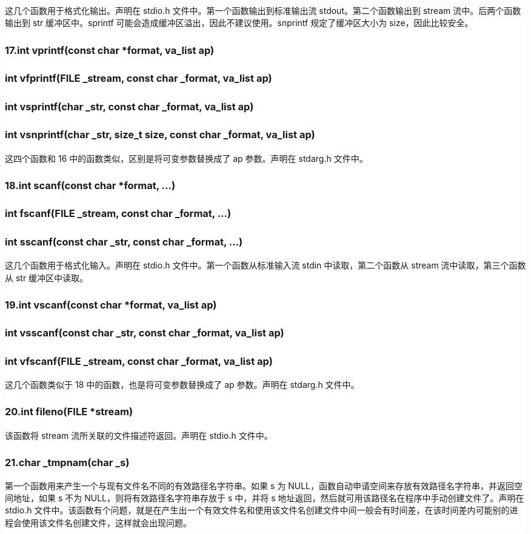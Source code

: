 这几个函数用于格式化输出。声明在 stdio.h 文件中。第一个函数输出到标准输出流 stdout。第二个函数输出到 stream 流中。后两个函数输出到 str 缓冲区中。sprintf 可能会造成缓冲区溢出，因此不建议使用。snprintf 规定了缓冲区大小为 size，因此比较安全。


### 17.int vprintf(const char *format, va_list ap)



### int vfprintf(FILE _stream, const char _format, va_list ap)



### int vsprintf(char _str, const char _format, va_list ap)



### int vsnprintf(char _str, size_t size, const char _format, va_list ap)

这四个函数和 16 中的函数类似，区别是将可变参数替换成了 ap 参数。声明在 stdarg.h 文件中。


### 18.int scanf(const char *format, ...)



### int fscanf(FILE _stream, const char _format, ...)



### int sscanf(const char _str, const char _format, ...)

这几个函数用于格式化输入。声明在 stdio.h 文件中。第一个函数从标准输入流 stdin 中读取，第二个函数从 stream 流中读取，第三个函数从 str 缓冲区中读取。


### 19.int vscanf(const char *format, va_list ap)



### int vsscanf(const char _str, const char _format, va_list ap)



### int vfscanf(FILE _stream, const char _format, va_list ap)

这几个函数类似于 18 中的函数，也是将可变参数替换成了 ap 参数。声明在 stdarg.h 文件中。


### 20.int fileno(FILE *stream)

该函数将 stream 流所关联的文件描述符返回。声明在 stdio.h 文件中。


### 21.char _tmpnam(char _s)

第一个函数用来产生一个与现有文件名不同的有效路径名字符串。如果 s 为 NULL，函数自动申请空间来存放有效路径名字符串，并返回空间地址，如果 s 不为 NULL，则将有效路径名字符串存放于 s 中，并将 s 地址返回，然后就可用该路径名在程序中手动创建文件了。声明在 stdio.h 文件中。该函数有个问题，就是在产生出一个有效文件名和使用该文件名创建文件中间一般会有时间差，在该时间差内可能别的进程会使用该文件名创建文件，这样就会出现问题。
